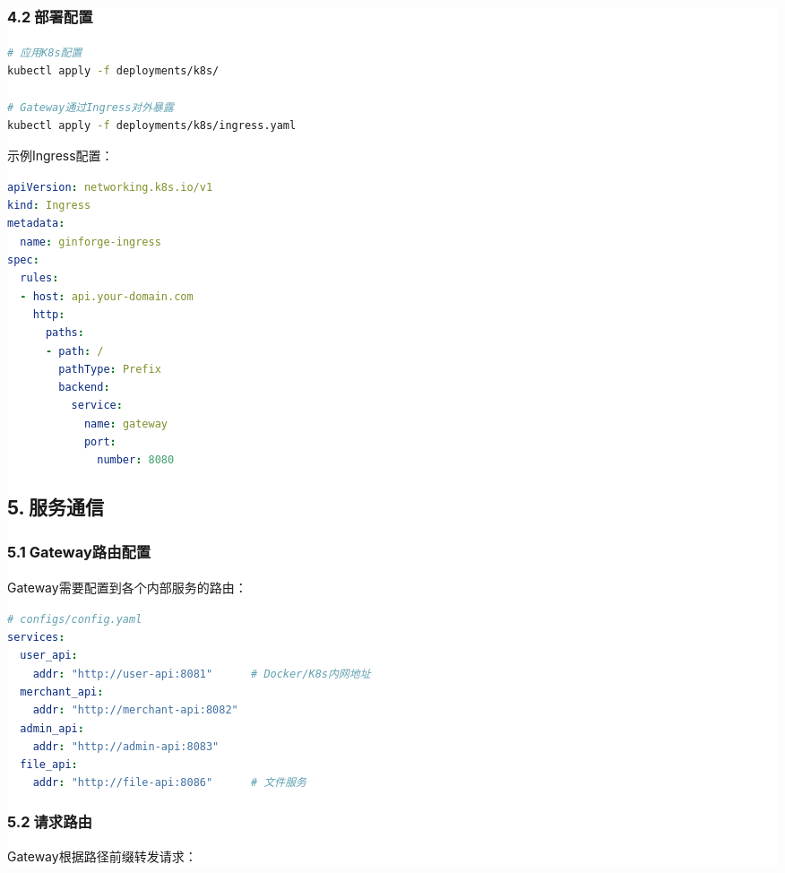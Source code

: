 ### 4.2 部署配置

```bash
# 应用K8s配置
kubectl apply -f deployments/k8s/

# Gateway通过Ingress对外暴露
kubectl apply -f deployments/k8s/ingress.yaml
```

示例Ingress配置：
```yaml
apiVersion: networking.k8s.io/v1
kind: Ingress
metadata:
  name: ginforge-ingress
spec:
  rules:
  - host: api.your-domain.com
    http:
      paths:
      - path: /
        pathType: Prefix
        backend:
          service:
            name: gateway
            port:
              number: 8080
```

## 5. 服务通信

### 5.1 Gateway路由配置

Gateway需要配置到各个内部服务的路由：

```yaml
# configs/config.yaml
services:
  user_api:
    addr: "http://user-api:8081"      # Docker/K8s内网地址
  merchant_api:
    addr: "http://merchant-api:8082"
  admin_api:
    addr: "http://admin-api:8083"
  file_api:
    addr: "http://file-api:8086"      # 文件服务
```

### 5.2 请求路由

Gateway根据路径前缀转发请求：
